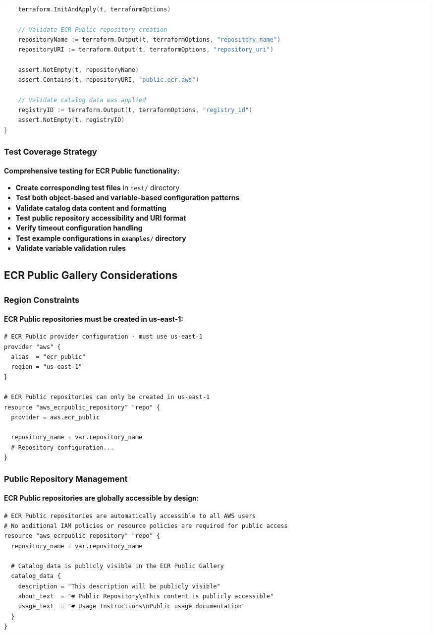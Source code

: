 ```go
    terraform.InitAndApply(t, terraformOptions)

    // Validate ECR Public repository creation
    repositoryName := terraform.Output(t, terraformOptions, "repository_name")
    repositoryURI := terraform.Output(t, terraformOptions, "repository_uri")

    assert.NotEmpty(t, repositoryName)
    assert.Contains(t, repositoryURI, "public.ecr.aws")

    // Validate catalog data was applied
    registryID := terraform.Output(t, terraformOptions, "registry_id")
    assert.NotEmpty(t, registryID)
}
```

### Test Coverage Strategy
**Comprehensive testing for ECR Public functionality:**
- **Create corresponding test files** in `test/` directory
- **Test both object-based and variable-based configuration patterns**
- **Validate catalog data content and formatting**
- **Test public repository accessibility and URI format**
- **Verify timeout configuration handling**
- **Test example configurations in `examples/` directory**
- **Validate variable validation rules**

## ECR Public Gallery Considerations

### Region Constraints
**ECR Public repositories must be created in us-east-1:**

```hcl
# ECR Public provider configuration - must use us-east-1
provider "aws" {
  alias  = "ecr_public"
  region = "us-east-1"
}

# ECR Public repositories can only be created in us-east-1
resource "aws_ecrpublic_repository" "repo" {
  provider = aws.ecr_public

  repository_name = var.repository_name
  # Repository configuration...
}
```

### Public Repository Management
**ECR Public repositories are globally accessible by design:**

```hcl
# ECR Public repositories are automatically accessible to all AWS users
# No additional IAM policies or resource policies are required for public access
resource "aws_ecrpublic_repository" "repo" {
  repository_name = var.repository_name

  # Catalog data is publicly visible in the ECR Public Gallery
  catalog_data {
    description = "This description will be publicly visible"
    about_text  = "# Public Repository\nThis content is publicly accessible"
    usage_text  = "# Usage Instructions\nPublic usage documentation"
  }
}
```
